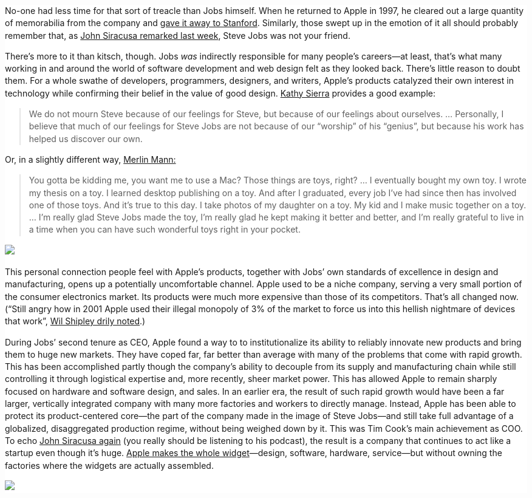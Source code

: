 No-one had less time for that sort of treacle than Jobs himself. When he returned to Apple in 1997, he cleared out a large quantity of memorabilia from the company and [gave it away to Stanford](http://news.stanford.edu/pr/97/971119apple.html). Similarly, those swept up in the emotion of it all should probably remember that, as [John Siracusa remarked last week](http://5by5.tv/hypercritical/37-a-story-of-triumph), Steve Jobs was not your friend.

There’s more to it than kitsch, though. Jobs _was_ indirectly responsible for many people’s careers—at least, that’s what many working in and around the world of software development and web design felt as they looked back. There’s little reason to doubt them. For a whole swathe of developers, programmers, designers, and writers, Apple’s products catalyzed their own interest in technology while confirming their belief in the value of good design. [Kathy Sierra](http://radar.oreilly.com/2011/10/on-the-life-legacy-and-media-r.html#comment-9461040) provides a good example:

> We do not mourn Steve because of our feelings for Steve, but because of our feelings about ourselves. … Personally, I believe that much of our feelings for Steve Jobs are not because of our “worship” of his “genius”, but because his work has helped us discover our own.

Or, in a slightly different way, [Merlin Mann:](http://5by5.tv/specials/2)

> You gotta be kidding me, you want me to use a Mac? Those things are toys, right? … I eventually bought my own toy. I wrote my thesis on a toy. I learned desktop publishing on a toy. And after I graduated, every job I’ve had since then has involved one of those toys. And it’s true to this day. I take photos of my daughter on a toy. My kid and I make music together on a toy. … I’m really glad Steve Jobs made the toy, I’m really glad he kept making it better and better, and I’m really grateful to live in a time when you can have such wonderful toys right in your pocket.

![](https://kieranhealy.org/files/misc/ipadchild.jpg)

This personal connection people feel with Apple’s products, together with Jobs’ own standards of excellence in design and manufacturing, opens up a potentially uncomfortable channel. Apple used to be a niche company, serving a very small portion of the consumer electronics market. Its products were much more expensive than those of its competitors. That’s all changed now. (“Still angry how in 2001 Apple used their illegal monopoly of 3% of the market to force us into this hellish nightmare of devices that work”, [Wil Shipley drily noted](https://twitter.com/#!/wilshipley/status/123202323941040128).)

During Jobs’ second tenure as CEO, Apple found a way to to institutionalize its ability to reliably innovate new products and bring them to huge new markets. They have coped far, far better than average with many of the problems that come with rapid growth. This has been accomplished partly though the company’s ability to decouple from its supply and manufacturing chain while still controlling it through logistical expertise and, more recently, sheer market power. This has allowed Apple to remain sharply focused on hardware and software design, and sales. In an earlier era, the result of such rapid growth would have been a far larger, vertically integrated company with many more factories and workers to directly manage. Instead, Apple has been able to protect its product-centered core—the part of the company made in the image of Steve Jobs—and still take full advantage of a globalized, disaggregated production regime, without being weighed down by it. This was Tim Cook’s main achievement as COO. To echo [John Siracusa again](http://5by5.tv/hypercritical/37-a-story-of-triumph) (you really should be listening to his podcast), the result is a company that continues to act like a startup even though it’s huge. [Apple makes the whole widget](http://www.wired.com/epicenter/2007/01/we_make_the_who/)—design, software, hardware, service—but without owning the factories where the widgets are actually assembled.

![](https://kieranhealy.org/files/misc/foxconn.jpg)
